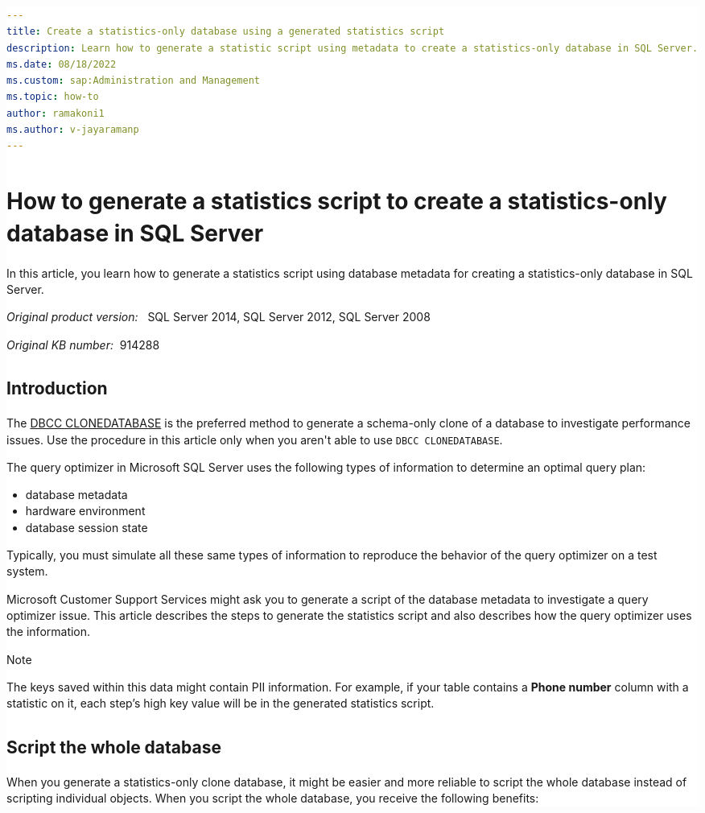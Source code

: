 ```yaml
---
title: Create a statistics-only database using a generated statistics script  
description: Learn how to generate a statistic script using metadata to create a statistics-only database in SQL Server. 
ms.date: 08/18/2022
ms.custom: sap:Administration and Management
ms.topic: how-to
author: ramakoni1
ms.author: v-jayaramanp
---
```


# How to generate a statistics script to create a statistics-only database in SQL Server

In this article, you learn how to generate a statistics script using database metadata for creating a statistics-only database in SQL Server.

_Original product version:_ &nbsp; SQL Server 2014, SQL Server 2012, 
SQL Server 2008

_Original KB number:_ &nbsp;914288

## Introduction

The [DBCC CLONEDATABASE](/sql/t-sql/database-console-commands/dbcc-clonedatabase-transact-sql?view=sql-server-ver15&preserve-view=true) is the preferred method to generate a schema-only clone of a database to investigate performance issues. Use the procedure in this article only when you aren't able to use `DBCC CLONEDATABASE`.

The query optimizer in Microsoft SQL Server uses the following types of information to determine an optimal query plan:

- database metadata
- hardware environment
- database session state

Typically, you must simulate all these same types of information to reproduce the behavior of the query optimizer on a test system.

Microsoft Customer Support Services might ask you to generate a script of the database metadata to investigate a query optimizer issue. This article describes the steps to generate the statistics script and also describes how the query optimizer uses the information.

> [!NOTE]
> The keys saved within this data might contain PII information. For example, if your table contains a **Phone number** column with a statistic on it, each step’s high key value will be in the generated statistics script.

## Script the whole database

When you generate a statistics-only clone database, it might be easier and more reliable to script the whole database instead of scripting individual objects. When you script the whole database, you receive the following benefits:
